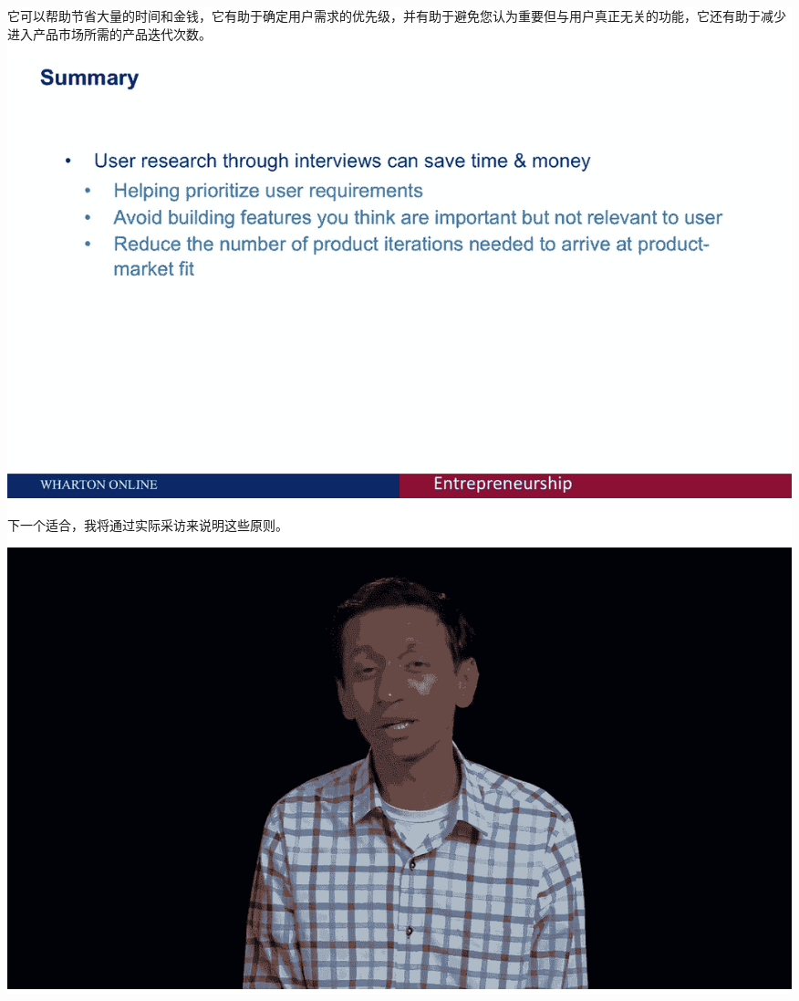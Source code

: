 它可以帮助节省大量的时间和金钱，它有助于确定用户需求的优先级，并有助于避免您认为重要但与用户真正无关的功能，它还有助于减少进入产品市场所需的产品迭代次数。



![](img/5448c687a395d40bf4b4b946b5f92eae_120.png)

下一个适合，我将通过实际采访来说明这些原则。

![](img/5448c687a395d40bf4b4b946b5f92eae_122.png)